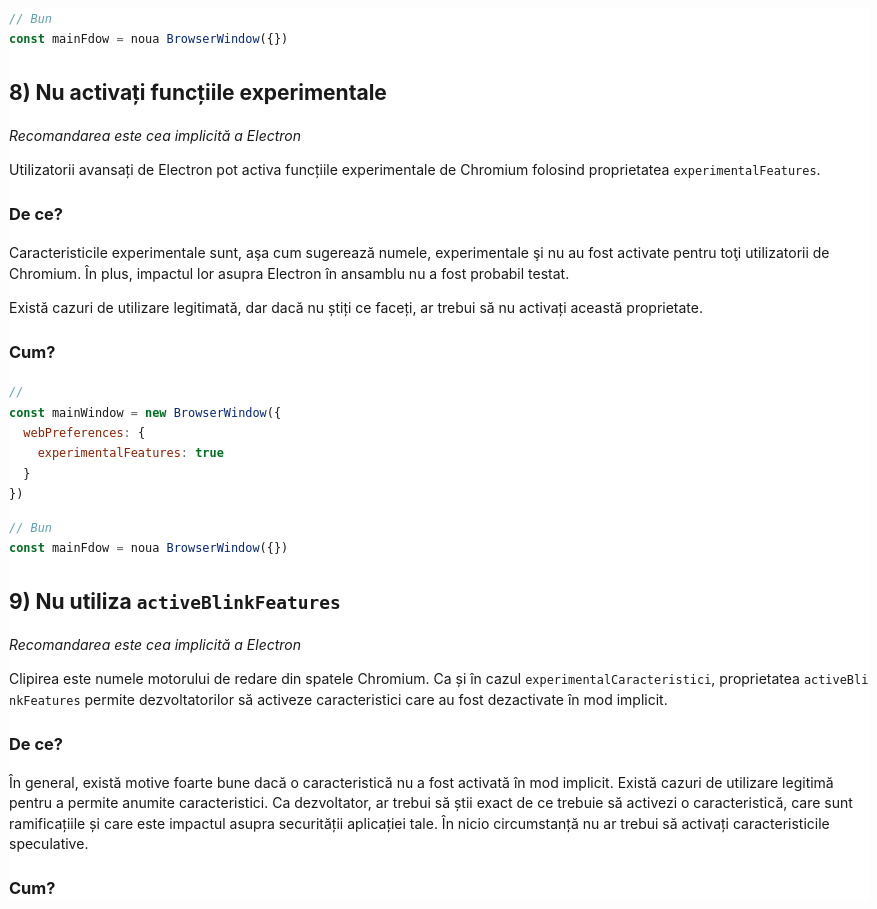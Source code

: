 ```js
// Bun
const mainFdow = noua BrowserWindow({})
```

## 8) Nu activați funcțiile experimentale

_Recomandarea este cea implicită a Electron_

Utilizatorii avansați de Electron pot activa funcțiile experimentale de Chromium folosind proprietatea `experimentalFeatures`.

### De ce?

Caracteristicile experimentale sunt, aşa cum sugerează numele, experimentale şi nu au fost activate pentru toţi utilizatorii de Chromium. În plus, impactul lor asupra Electron în ansamblu nu a fost probabil testat.

Există cazuri de utilizare legitimată, dar dacă nu știți ce faceți, ar trebui să nu activați această proprietate.

### Cum?

```js
//
const mainWindow = new BrowserWindow({
  webPreferences: {
    experimentalFeatures: true
  }
})
```

```js
// Bun
const mainFdow = noua BrowserWindow({})
```

## 9) Nu utiliza `activeBlinkFeatures`

_Recomandarea este cea implicită a Electron_

Clipirea este numele motorului de redare din spatele Chromium. Ca și în cazul `experimentalCaracteristici`, proprietatea `activeBlinkFeatures` permite dezvoltatorilor să activeze caracteristici care au fost dezactivate în mod implicit.

### De ce?

În general, există motive foarte bune dacă o caracteristică nu a fost activată în mod implicit. Există cazuri de utilizare legitimă pentru a permite anumite caracteristici. Ca dezvoltator, ar trebui să știi exact de ce trebuie să activezi o caracteristică, care sunt ramificațiile și care este impactul asupra securității aplicației tale. În nicio circumstanță nu ar trebui să activați caracteristicile speculative.

### Cum?
